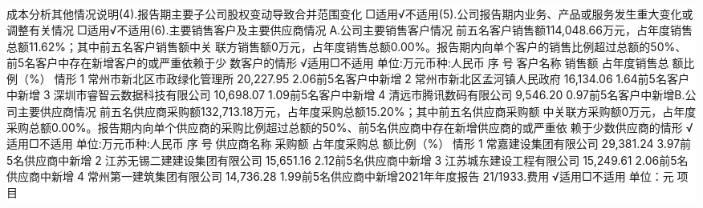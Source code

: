 成本分析其他情况说明(4).报告期主要子公司股权变动导致合并范围变化
□适用√不适用(5).公司报告期内业务、产品或服务发生重大变化或调整有关情况
□适用√不适用(6).主要销售客户及主要供应商情况
A.公司主要销售客户情况
前五名客户销售额114,048.66万元，占年度销售总额11.62%；其中前五名客户销售额中关
联方销售额0万元，占年度销售总额0.00%。报告期内向单个客户的销售比例超过总额的50%、前5名客户中存在新增客户的或严重依赖于少
数客户的情形
√适用□不适用
单位:万元币种:人民币
序
号
客户名称
销售额
占年度销售总
额比例（%）
情形
1
常州市新北区市政绿化管理所
20,227.95
2.06前5名客户中新增
2
常州市新北区孟河镇人民政府
16,134.06
1.64前5名客户中新增
3
深圳市睿智云数据科技有限公司
10,698.07
1.09前5名客户中新增
4
清远市腾讯数码有限公司
9,546.20
0.97前5名客户中新增B.公司主要供应商情况
前五名供应商采购额132,713.18万元，占年度采购总额15.20%；其中前五名供应商采购额
中关联方采购额0万元，占年度采购总额0.00%。报告期内向单个供应商的采购比例超过总额的50%、前5名供应商中存在新增供应商的或严重依
赖于少数供应商的情形
√适用□不适用
单位:万元币种:人民币
序
号
供应商名称
采购额
占年度采购总
额比例（%）
情形
1
常嘉建设集团有限公司
29,381.24
3.97前5名供应商中新增
2
江苏无锡二建建设集团有限公司
15,651.16
2.12前5名供应商中新增
3
江苏城东建设工程有限公司
15,249.61
2.06前5名供应商中新增
4
常州第一建筑集团有限公司
14,736.28
1.99前5名供应商中新增2021年年度报告
21/1933.费用
√适用□不适用
单位：元
项目